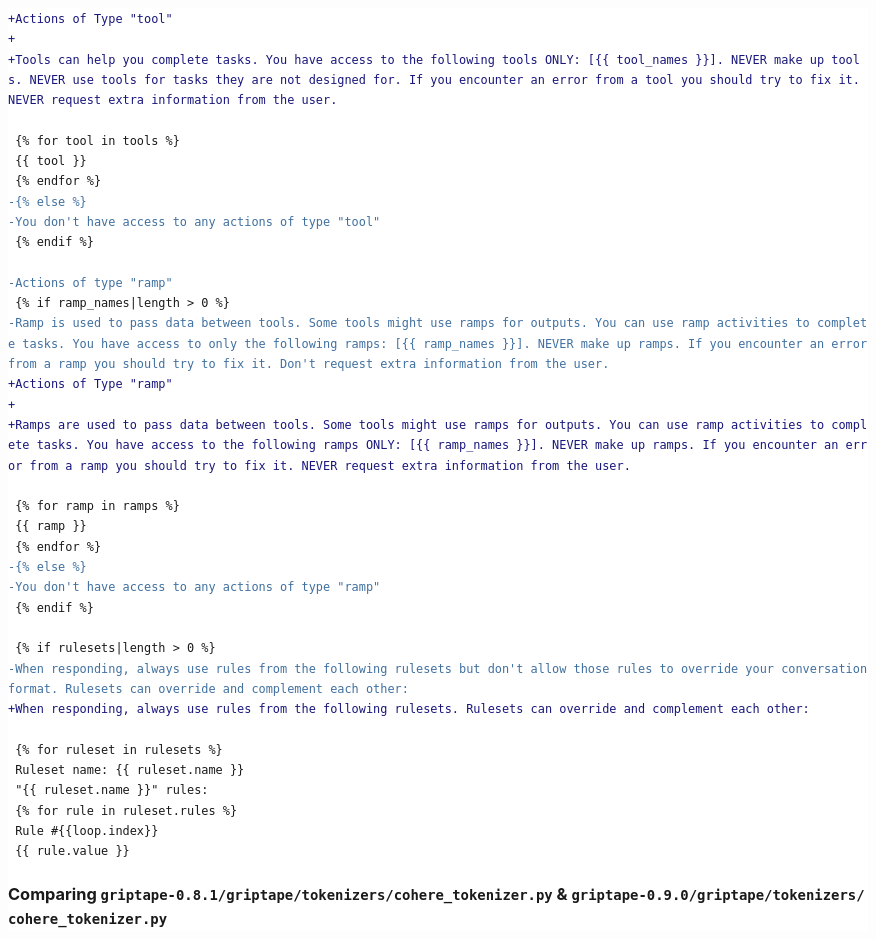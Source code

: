 ```diff
+Actions of Type "tool"
+
+Tools can help you complete tasks. You have access to the following tools ONLY: [{{ tool_names }}]. NEVER make up tools. NEVER use tools for tasks they are not designed for. If you encounter an error from a tool you should try to fix it. NEVER request extra information from the user.
 
 {% for tool in tools %}
 {{ tool }}
 {% endfor %}
-{% else %}
-You don't have access to any actions of type "tool"
 {% endif %}
 
-Actions of type "ramp"
 {% if ramp_names|length > 0 %}
-Ramp is used to pass data between tools. Some tools might use ramps for outputs. You can use ramp activities to complete tasks. You have access to only the following ramps: [{{ ramp_names }}]. NEVER make up ramps. If you encounter an error from a ramp you should try to fix it. Don't request extra information from the user.
+Actions of Type "ramp"
+
+Ramps are used to pass data between tools. Some tools might use ramps for outputs. You can use ramp activities to complete tasks. You have access to the following ramps ONLY: [{{ ramp_names }}]. NEVER make up ramps. If you encounter an error from a ramp you should try to fix it. NEVER request extra information from the user.
 
 {% for ramp in ramps %}
 {{ ramp }}
 {% endfor %}
-{% else %}
-You don't have access to any actions of type "ramp"
 {% endif %}
 
 {% if rulesets|length > 0 %}
-When responding, always use rules from the following rulesets but don't allow those rules to override your conversation format. Rulesets can override and complement each other:
+When responding, always use rules from the following rulesets. Rulesets can override and complement each other:
 
 {% for ruleset in rulesets %}
 Ruleset name: {{ ruleset.name }}
 "{{ ruleset.name }}" rules:
 {% for rule in ruleset.rules %}
 Rule #{{loop.index}}
 {{ rule.value }}
```

### Comparing `griptape-0.8.1/griptape/tokenizers/cohere_tokenizer.py` & `griptape-0.9.0/griptape/tokenizers/cohere_tokenizer.py`
